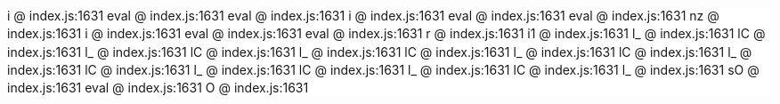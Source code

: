 i @ index.js:1631
eval @ index.js:1631
eval @ index.js:1631
i @ index.js:1631
eval @ index.js:1631
eval @ index.js:1631
nz @ index.js:1631
i @ index.js:1631
eval @ index.js:1631
eval @ index.js:1631
r @ index.js:1631
i1 @ index.js:1631
l_ @ index.js:1631
lC @ index.js:1631
l_ @ index.js:1631
lC @ index.js:1631
l_ @ index.js:1631
lC @ index.js:1631
l_ @ index.js:1631
lC @ index.js:1631
l_ @ index.js:1631
lC @ index.js:1631
l_ @ index.js:1631
lC @ index.js:1631
l_ @ index.js:1631
lC @ index.js:1631
l_ @ index.js:1631
sO @ index.js:1631
eval @ index.js:1631
O @ index.js:1631
